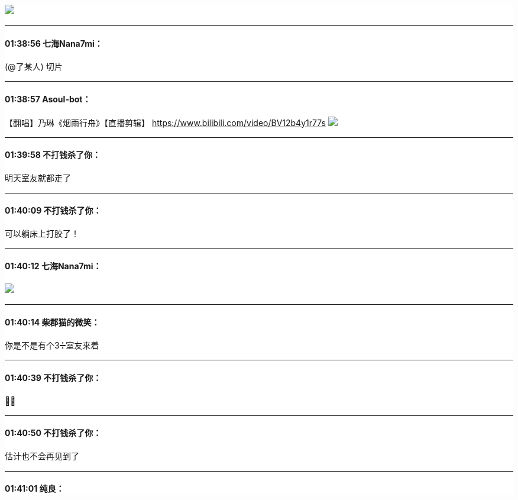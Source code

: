 ![](http://gchat.qpic.cn/gchatpic_new/834650905/590331701-2302070776-9B4742860A03CDC9EC529E11BDCB7DAD/0?term=2")

*****

#### 01:38:56  七海Nana7mi：

(@了某人)  切片

*****

#### 01:38:57  Asoul-bot：

【翻唱】乃琳《烟雨行舟》【直播剪辑】
https://www.bilibili.com/video/BV12b4y1r77s
![](http://gchat.qpic.cn/gchatpic_new/3408592334/590331701-2933444747-8AF4632E8CA1E18C399C37E6468D02E4/0?term=2")

*****

#### 01:39:58  不打钱杀了你：

明天室友就都走了

*****

#### 01:40:09  不打钱杀了你：

可以躺床上打胶了！

*****

#### 01:40:12  七海Nana7mi：

![](http://gchat.qpic.cn/gchatpic_new/2146751274/590331701-2851913088-0B88307C247E183C28E79382951BE807/0?term=2")

*****

#### 01:40:14  柴郡猫的微笑：

你是不是有个3➗室友来着

*****

#### 01:40:39  不打钱杀了你：

🙏🏻

*****

#### 01:40:50  不打钱杀了你：

估计也不会再见到了

*****

#### 01:41:01  纯良：
